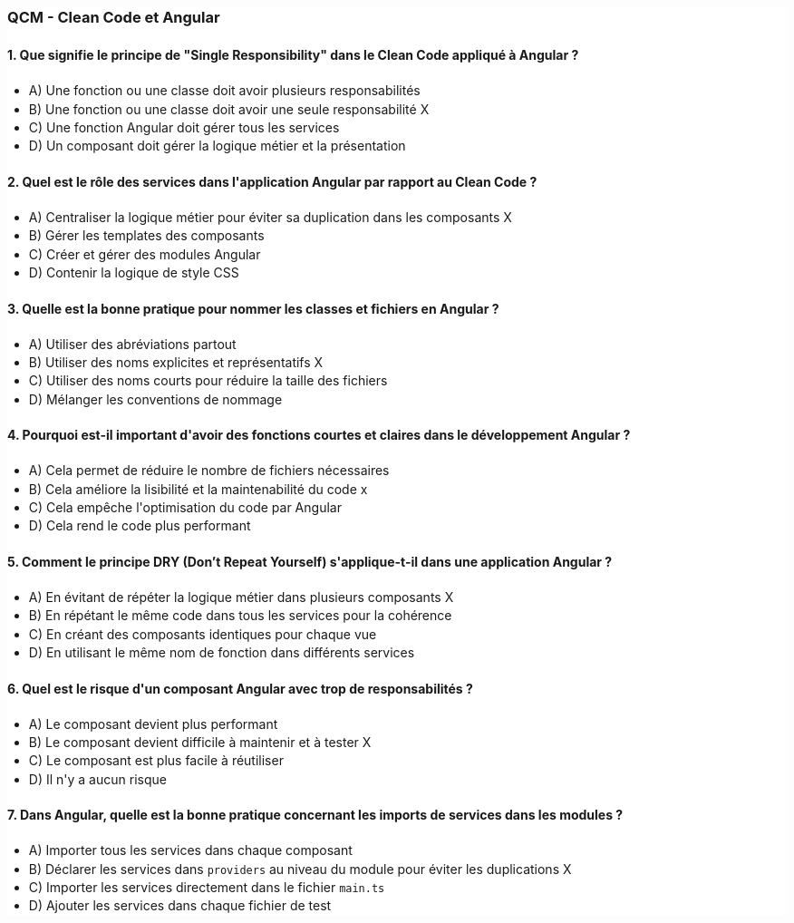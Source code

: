 ### QCM - Clean Code et Angular

#### 1. Que signifie le principe de "Single Responsibility" dans le Clean Code appliqué à Angular ?
   - A) Une fonction ou une classe doit avoir plusieurs responsabilités
   - B) Une fonction ou une classe doit avoir une seule responsabilité X
   - C) Une fonction Angular doit gérer tous les services
   - D) Un composant doit gérer la logique métier et la présentation

#### 2. Quel est le rôle des **services** dans l'application Angular par rapport au Clean Code ?
   - A) Centraliser la logique métier pour éviter sa duplication dans les composants X
   - B) Gérer les templates des composants
   - C) Créer et gérer des modules Angular
   - D) Contenir la logique de style CSS

#### 3. Quelle est la bonne pratique pour nommer les classes et fichiers en Angular ?
   - A) Utiliser des abréviations partout
   - B) Utiliser des noms explicites et représentatifs X
   - C) Utiliser des noms courts pour réduire la taille des fichiers
   - D) Mélanger les conventions de nommage

#### 4. Pourquoi est-il important d'avoir des **fonctions courtes** et **claires** dans le développement Angular ?
   - A) Cela permet de réduire le nombre de fichiers nécessaires
   - B) Cela améliore la lisibilité et la maintenabilité du code x
   - C) Cela empêche l'optimisation du code par Angular
   - D) Cela rend le code plus performant

#### 5. Comment le principe **DRY (Don’t Repeat Yourself)** s'applique-t-il dans une application Angular ?
   - A) En évitant de répéter la logique métier dans plusieurs composants X
   - B) En répétant le même code dans tous les services pour la cohérence
   - C) En créant des composants identiques pour chaque vue
   - D) En utilisant le même nom de fonction dans différents services

#### 6. Quel est le risque d'un composant Angular avec trop de responsabilités ?
   - A) Le composant devient plus performant
   - B) Le composant devient difficile à maintenir et à tester X
   - C) Le composant est plus facile à réutiliser
   - D) Il n'y a aucun risque

#### 7. Dans Angular, quelle est la bonne pratique concernant les imports de services dans les modules ?
   - A) Importer tous les services dans chaque composant
   - B) Déclarer les services dans `providers` au niveau du module pour éviter les duplications X
   - C) Importer les services directement dans le fichier `main.ts`
   - D) Ajouter les services dans chaque fichier de test
